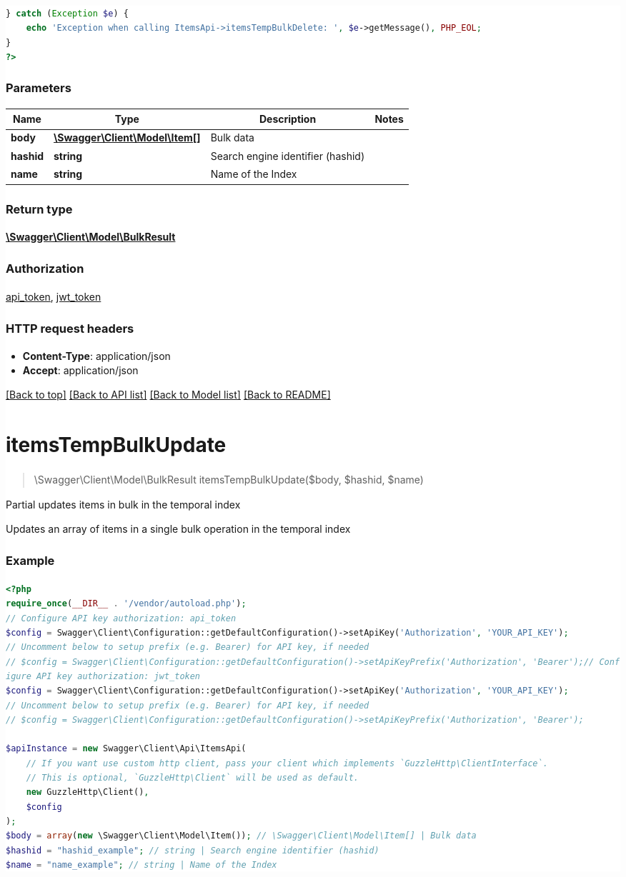 ```php
} catch (Exception $e) {
    echo 'Exception when calling ItemsApi->itemsTempBulkDelete: ', $e->getMessage(), PHP_EOL;
}
?>
```

### Parameters

Name | Type | Description  | Notes
------------- | ------------- | ------------- | -------------
 **body** | [**\Swagger\Client\Model\Item[]**](../Model/Item.md)| Bulk data |
 **hashid** | **string**| Search engine identifier (hashid) |
 **name** | **string**| Name of the Index |

### Return type

[**\Swagger\Client\Model\BulkResult**](../Model/BulkResult.md)

### Authorization

[api_token](../../README.md#api_token), [jwt_token](../../README.md#jwt_token)

### HTTP request headers

 - **Content-Type**: application/json
 - **Accept**: application/json

[[Back to top]](#) [[Back to API list]](../../README.md#documentation-for-api-endpoints) [[Back to Model list]](../../README.md#documentation-for-models) [[Back to README]](../../README.md)

# **itemsTempBulkUpdate**
> \Swagger\Client\Model\BulkResult itemsTempBulkUpdate($body, $hashid, $name)

Partial updates items in bulk in the temporal index

Updates an array of items in a single bulk operation in the temporal index

### Example
```php
<?php
require_once(__DIR__ . '/vendor/autoload.php');
// Configure API key authorization: api_token
$config = Swagger\Client\Configuration::getDefaultConfiguration()->setApiKey('Authorization', 'YOUR_API_KEY');
// Uncomment below to setup prefix (e.g. Bearer) for API key, if needed
// $config = Swagger\Client\Configuration::getDefaultConfiguration()->setApiKeyPrefix('Authorization', 'Bearer');// Configure API key authorization: jwt_token
$config = Swagger\Client\Configuration::getDefaultConfiguration()->setApiKey('Authorization', 'YOUR_API_KEY');
// Uncomment below to setup prefix (e.g. Bearer) for API key, if needed
// $config = Swagger\Client\Configuration::getDefaultConfiguration()->setApiKeyPrefix('Authorization', 'Bearer');

$apiInstance = new Swagger\Client\Api\ItemsApi(
    // If you want use custom http client, pass your client which implements `GuzzleHttp\ClientInterface`.
    // This is optional, `GuzzleHttp\Client` will be used as default.
    new GuzzleHttp\Client(),
    $config
);
$body = array(new \Swagger\Client\Model\Item()); // \Swagger\Client\Model\Item[] | Bulk data
$hashid = "hashid_example"; // string | Search engine identifier (hashid)
$name = "name_example"; // string | Name of the Index

```